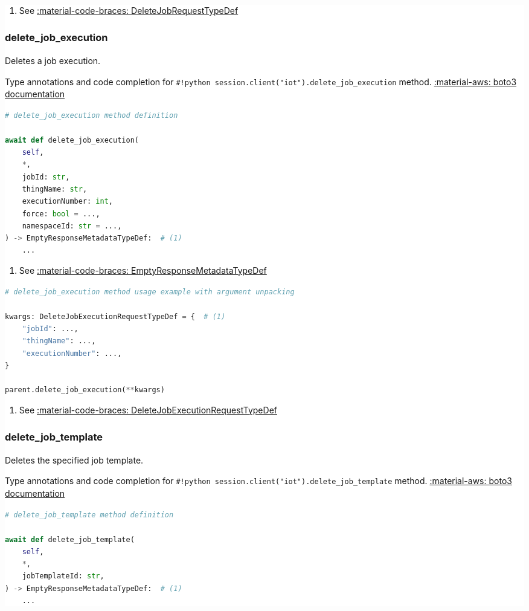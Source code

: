 1. See [:material-code-braces: DeleteJobRequestTypeDef](./type_defs.md#deletejobrequesttypedef)

### delete\_job\_execution

Deletes a job execution.

Type annotations and code completion for `#!python session.client("iot").delete_job_execution` method.
[:material-aws: boto3 documentation](https://boto3.amazonaws.com/v1/documentation/api/latest/reference/services/iot.html#IoT.Client)

```python
# delete_job_execution method definition

await def delete_job_execution(
    self,
    *,
    jobId: str,
    thingName: str,
    executionNumber: int,
    force: bool = ...,
    namespaceId: str = ...,
) -> EmptyResponseMetadataTypeDef:  # (1)
    ...
```

1. See [:material-code-braces: EmptyResponseMetadataTypeDef](./type_defs.md#emptyresponsemetadatatypedef)


```python
# delete_job_execution method usage example with argument unpacking

kwargs: DeleteJobExecutionRequestTypeDef = {  # (1)
    "jobId": ...,
    "thingName": ...,
    "executionNumber": ...,
}

parent.delete_job_execution(**kwargs)
```

1. See [:material-code-braces: DeleteJobExecutionRequestTypeDef](./type_defs.md#deletejobexecutionrequesttypedef)

### delete\_job\_template

Deletes the specified job template.

Type annotations and code completion for `#!python session.client("iot").delete_job_template` method.
[:material-aws: boto3 documentation](https://boto3.amazonaws.com/v1/documentation/api/latest/reference/services/iot.html#IoT.Client)

```python
# delete_job_template method definition

await def delete_job_template(
    self,
    *,
    jobTemplateId: str,
) -> EmptyResponseMetadataTypeDef:  # (1)
    ...
```
